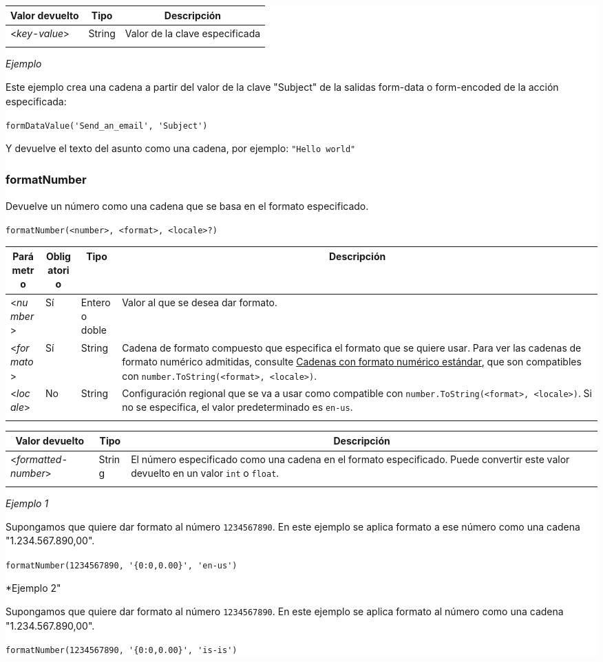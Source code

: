 | Valor devuelto | Tipo | Descripción |
| ------------ | ---- | ----------- |
| <*key-value*> | String | Valor de la clave especificada  |
||||

*Ejemplo*

Este ejemplo crea una cadena a partir del valor de la clave "Subject" de la salidas form-data o form-encoded de la acción especificada:

```
formDataValue('Send_an_email', 'Subject')
```

Y devuelve el texto del asunto como una cadena, por ejemplo: `"Hello world"`

<a name="formatNumber"></a>

### <a name="formatnumber"></a>formatNumber

Devuelve un número como una cadena que se basa en el formato especificado.

```text
formatNumber(<number>, <format>, <locale>?)
```

| Parámetro | Obligatorio | Tipo | Descripción |
| --------- | -------- | ---- | ----------- |
| <*number*> | Sí | Entero o doble | Valor al que se desea dar formato. |
| <*formato*> | Sí | String | Cadena de formato compuesto que especifica el formato que se quiere usar. Para ver las cadenas de formato numérico admitidas, consulte [Cadenas con formato numérico estándar](https://docs.microsoft.com/dotnet/standard/base-types/standard-numeric-format-strings), que son compatibles con `number.ToString(<format>, <locale>)`. |
| <*locale*> | No | String | Configuración regional que se va a usar como compatible con `number.ToString(<format>, <locale>)`. Si no se especifica, el valor predeterminado es `en-us`. |
|||||

| Valor devuelto | Tipo | Descripción |
| ------------ | ---- | ----------- |
| <*formatted-number*> | String | El número especificado como una cadena en el formato especificado. Puede convertir este valor devuelto en un valor `int` o `float`. |
||||

*Ejemplo 1*

Supongamos que quiere dar formato al número `1234567890`. En este ejemplo se aplica formato a ese número como una cadena "1.234.567.890,00".

```
formatNumber(1234567890, '{0:0,0.00}', 'en-us')
```

*Ejemplo 2"

Supongamos que quiere dar formato al número `1234567890`. En este ejemplo se aplica formato al número como una cadena "1.234.567.890,00".

```
formatNumber(1234567890, '{0:0,0.00}', 'is-is')
```
